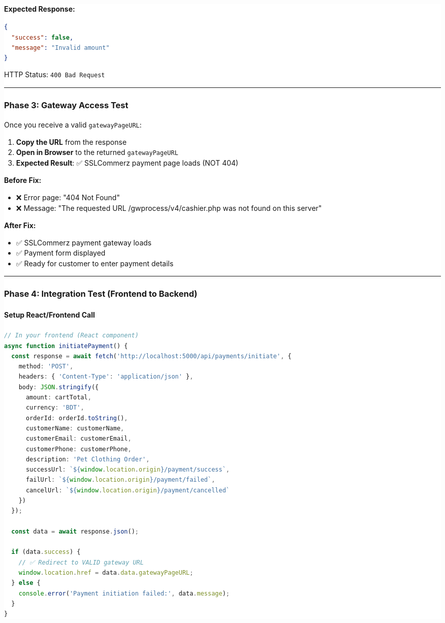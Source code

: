**Expected Response:**
```json
{
  "success": false,
  "message": "Invalid amount"
}
```

HTTP Status: `400 Bad Request`

---

### Phase 3: Gateway Access Test

Once you receive a valid `gatewayPageURL`:

1. **Copy the URL** from the response
2. **Open in Browser** to the returned `gatewayPageURL`
3. **Expected Result**: ✅ SSLCommerz payment page loads (NOT 404)

**Before Fix:**
- ❌ Error page: "404 Not Found"
- ❌ Message: "The requested URL /gwprocess/v4/cashier.php was not found on this server"

**After Fix:**
- ✅ SSLCommerz payment gateway loads
- ✅ Payment form displayed
- ✅ Ready for customer to enter payment details

---

### Phase 4: Integration Test (Frontend to Backend)

#### Setup React/Frontend Call
```typescript
// In your frontend (React component)
async function initiatePayment() {
  const response = await fetch('http://localhost:5000/api/payments/initiate', {
    method: 'POST',
    headers: { 'Content-Type': 'application/json' },
    body: JSON.stringify({
      amount: cartTotal,
      currency: 'BDT',
      orderId: orderId.toString(),
      customerName: customerName,
      customerEmail: customerEmail,
      customerPhone: customerPhone,
      description: 'Pet Clothing Order',
      successUrl: `${window.location.origin}/payment/success`,
      failUrl: `${window.location.origin}/payment/failed`,
      cancelUrl: `${window.location.origin}/payment/cancelled`
    })
  });

  const data = await response.json();
  
  if (data.success) {
    // ✅ Redirect to VALID gateway URL
    window.location.href = data.data.gatewayPageURL;
  } else {
    console.error('Payment initiation failed:', data.message);
  }
}
```
